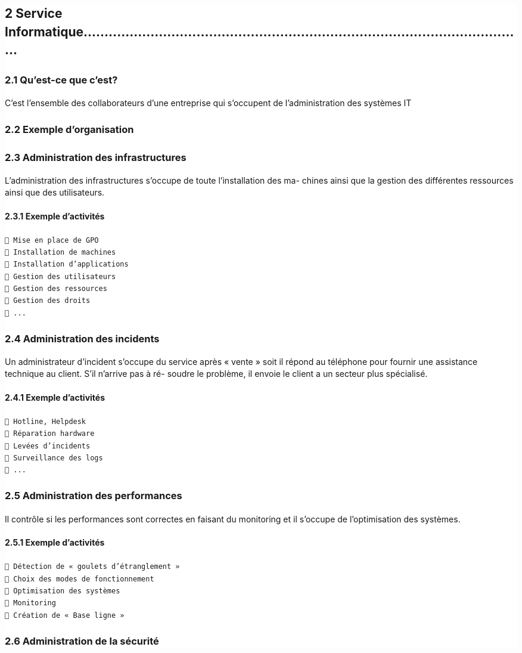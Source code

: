 ## 2 Service Informatique..........................................................................................................

### 2.1 Qu’est-ce que c’est?

C’est l’ensemble des collaborateurs d’une entreprise qui s’occupent de l’administration des
systèmes IT

### 2.2 Exemple d’organisation


### 2.3 Administration des infrastructures

L’administration des infrastructures s’occupe de toute l’installation des ma-
chines ainsi que la gestion des différentes ressources ainsi que des utilisateurs.

#### 2.3.1 Exemple d’activités

```
 Mise en place de GPO
 Installation de machines
 Installation d’applications
 Gestion des utilisateurs
 Gestion des ressources
 Gestion des droits
 ...
```
### 2.4 Administration des incidents

Un administrateur d’incident s’occupe du service après « vente » soit il répond au
téléphone pour fournir une assistance technique au client. S’il n’arrive pas à ré-
soudre le problème, il envoie le client a un secteur plus spécialisé.

#### 2.4.1 Exemple d’activités

```
 Hotline, Helpdesk
 Réparation hardware
 Levées d’incidents
 Surveillance des logs
 ...
```

### 2.5 Administration des performances

Il contrôle si les performances sont correctes en faisant du monitoring et il s’occupe
de l’optimisation des systèmes.

#### 2.5.1 Exemple d’activités

```
 Détection de « goulets d’étranglement »
 Choix des modes de fonctionnement
 Optimisation des systèmes
 Monitoring
 Création de « Base ligne »
```
### 2.6 Administration de la sécurité
